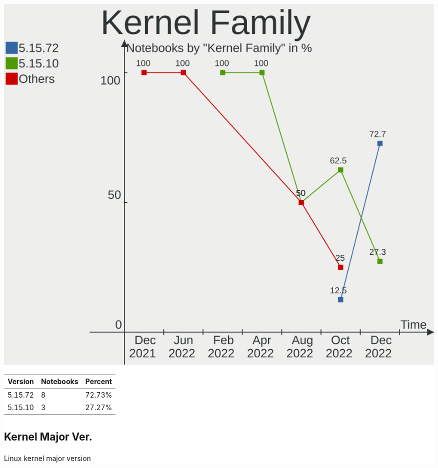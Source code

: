 ![Kernel Family](./images/line_chart/os_kernel_family.svg)

| Version | Notebooks | Percent |
|---------|-----------|---------|
| 5.15.72 | 8         | 72.73%  |
| 5.15.10 | 3         | 27.27%  |

Kernel Major Ver.
-----------------

Linux kernel major version
